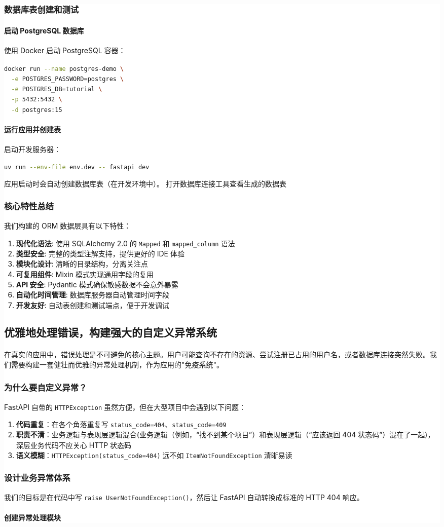 ### 数据库表创建和测试

#### 启动 PostgreSQL 数据库

使用 Docker 启动 PostgreSQL 容器：

```bash
docker run --name postgres-demo \
  -e POSTGRES_PASSWORD=postgres \
  -e POSTGRES_DB=tutorial \
  -p 5432:5432 \
  -d postgres:15
```

#### 运行应用并创建表

启动开发服务器：

```bash
uv run --env-file env.dev -- fastapi dev
```

应用启动时会自动创建数据库表（在开发环境中）。
打开数据库连接工具查看生成的数据表

### 核心特性总结

我们构建的 ORM 数据层具有以下特性：

1. **现代化语法**: 使用 SQLAlchemy 2.0 的 `Mapped` 和 `mapped_column` 语法
2. **类型安全**: 完整的类型注解支持，提供更好的 IDE 体验
3. **模块化设计**: 清晰的目录结构，分离关注点
4. **可复用组件**: Mixin 模式实现通用字段的复用
5. **API 安全**: Pydantic 模式确保敏感数据不会意外暴露
6. **自动化时间管理**: 数据库服务器自动管理时间字段
7. **开发友好**: 自动表创建和测试端点，便于开发调试

## 优雅地处理错误，构建强大的自定义异常系统

在真实的应用中，错误处理是不可避免的核心主题。用户可能查询不存在的资源、尝试注册已占用的用户名，或者数据库连接突然失败。我们需要构建一套健壮而优雅的异常处理机制，作为应用的"免疫系统"。

### 为什么要自定义异常？

FastAPI 自带的 `HTTPException` 虽然方便，但在大型项目中会遇到以下问题：

1. **代码重复**：在各个角落重复写 `status_code=404`、`status_code=409`
2. **职责不清**：业务逻辑与表现层逻辑混合(业务逻辑（例如，“找不到某个项目”）和表现层逻辑（“应该返回 404 状态码”）混在了一起)，深层业务代码不应关心 HTTP 状态码
3. **语义模糊**：`HTTPException(status_code=404)` 远不如 `ItemNotFoundException` 清晰易读

### 设计业务异常体系

我们的目标是在代码中写 `raise UserNotFoundException()`，然后让 FastAPI 自动转换成标准的 HTTP 404 响应。


#### 创建异常处理模块
